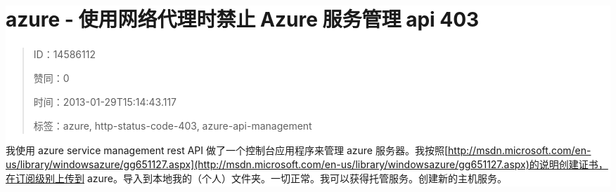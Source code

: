 # azure - 使用网络代理时禁止 Azure 服务管理 api 403

> ID：14586112
> 
> 赞同：0
> 
> 时间：2013-01-29T15:14:43.117
> 
> 标签：azure, http-status-code-403, azure-api-management

我使用 azure service management rest API 做了一个控制台应用程序来管理 azure 服务器。我按照[http://msdn.microsoft.com/en-us/library/windowsazure/gg651127.aspx](http://msdn.microsoft.com/en-us/library/windowsazure/gg651127.aspx)的说明创建证书，在订阅级别上传到 azure。导入到本地我的（个人）文件夹。一切正常。我可以获得托管服务。创建新的主机服务。

